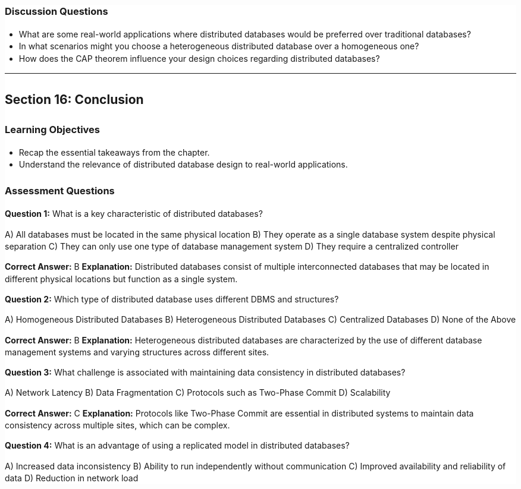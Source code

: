 ### Discussion Questions
- What are some real-world applications where distributed databases would be preferred over traditional databases?
- In what scenarios might you choose a heterogeneous distributed database over a homogeneous one?
- How does the CAP theorem influence your design choices regarding distributed databases?

---

## Section 16: Conclusion

### Learning Objectives
- Recap the essential takeaways from the chapter.
- Understand the relevance of distributed database design to real-world applications.

### Assessment Questions

**Question 1:** What is a key characteristic of distributed databases?

  A) All databases must be located in the same physical location
  B) They operate as a single database system despite physical separation
  C) They can only use one type of database management system
  D) They require a centralized controller

**Correct Answer:** B
**Explanation:** Distributed databases consist of multiple interconnected databases that may be located in different physical locations but function as a single system.

**Question 2:** Which type of distributed database uses different DBMS and structures?

  A) Homogeneous Distributed Databases
  B) Heterogeneous Distributed Databases
  C) Centralized Databases
  D) None of the Above

**Correct Answer:** B
**Explanation:** Heterogeneous distributed databases are characterized by the use of different database management systems and varying structures across different sites.

**Question 3:** What challenge is associated with maintaining data consistency in distributed databases?

  A) Network Latency
  B) Data Fragmentation
  C) Protocols such as Two-Phase Commit
  D) Scalability

**Correct Answer:** C
**Explanation:** Protocols like Two-Phase Commit are essential in distributed systems to maintain data consistency across multiple sites, which can be complex.

**Question 4:** What is an advantage of using a replicated model in distributed databases?

  A) Increased data inconsistency
  B) Ability to run independently without communication
  C) Improved availability and reliability of data
  D) Reduction in network load
